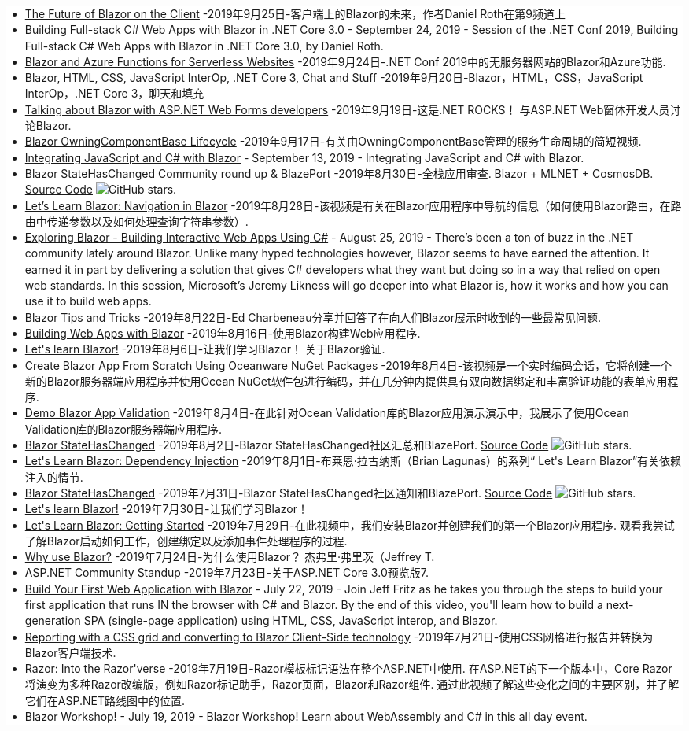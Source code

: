 * [The Future of Blazor on the Client](https://channel9.msdn.com/Events/dotnetConf/NET-Conf-2019/B202) -2019年9月25日-客户端上的Blazor的未来，作者Daniel Roth在第9频道上
* [Building Full-stack C# Web Apps with Blazor in .NET Core 3.0](https://channel9.msdn.com/Events/dotnetConf/NET-Conf-2019/B106) - September 24, 2019 - Session of the .NET Conf 2019, Building Full-stack C# Web Apps with Blazor in .NET Core 3.0, by Daniel Roth.
* [Blazor and Azure Functions for Serverless Websites](https://www.youtube.com/watch?v=noG3rxt38VI) -2019年9月24日-.NET Conf 2019中的无服务器网站的Blazor和Azure功能.
* [Blazor, HTML, CSS, JavaScript InterOp, .NET Core 3, Chat and Stuff](https://www.twitch.tv/videos/483511319) -2019年9月20日-Blazor，HTML，CSS，JavaScript InterOp，.NET Core 3，聊天和填充
* [Talking about Blazor with ASP.NET Web Forms developers](https://www.youtube.com/watch?v=a-NXfAvkp6I&feature=youtu.be)  -2019年9月19日-这是.NET ROCKS！  与ASP.NET Web窗体开发人员讨论Blazor.
* [Blazor OwningComponentBase Lifecycle](https://www.youtube.com/watch?v=-zyCAN7jfX0) -2019年9月17日-有关由OwningComponentBase管理的服务生命周期的简短视频.
* [Integrating JavaScript and C# with Blazor](https://www.twitch.tv/videos/480856229) - September 13, 2019 - Integrating JavaScript and C# with Blazor.
* [Blazor StateHasChanged Community round up & BlazePort](https://www.twitch.tv/videos/474464917)  -2019年8月30日-全栈应用审查.  Blazor + MLNET + CosmosDB. [Source Code](https://github.com/EdCharbeneau/BlazePort) ![GitHub stars](https://img.shields.io/github/stars/EdCharbeneau/BlazePort?style=flat-square&cacheSeconds=604800).
* [Let’s Learn Blazor: Navigation in Blazor](https://brianlagunas.com/lets-learn-blazor-navigation-in-blazor) -2019年8月28日-该视频是有关在Blazor应用程序中导航的信息（如何使用Blazor路由，在路由中传递参数以及如何处理查询字符串参数）.
* [Exploring Blazor - Building Interactive Web Apps Using C#](https://www.youtube.com/watch?v=BjCgD7sW8FA) - August 25, 2019 - There’s been a ton of buzz in the .NET community lately around Blazor. Unlike many hyped technologies however, Blazor seems to have earned the attention. It earned it in part by delivering a solution that gives C# developers what they want but doing so in a way that relied on open web standards. In this session, Microsoft’s Jeremy Likness will go deeper into what Blazor is, how it works and how you can use it to build web apps.
* [Blazor Tips and Tricks](https://www.youtube.com/watch?v=KlPaM0yWWbQ) -2019年8月22日-Ed Charbeneau分享并回答了在向人们Blazor展示时收到的一些最常见问题.
* [Building Web Apps with Blazor](https://www.youtube.com/watch?v=dGU5x8hvtRQ) -2019年8月16日-使用Blazor构建Web应用程序.
* [Let's learn Blazor!](https://www.twitch.tv/videos/463380254)  -2019年8月6日-让我们学习Blazor！  关于Blazor验证.
* [Create Blazor App From Scratch Using Oceanware NuGet Packages](https://www.youtube.com/watch?v=0ZLzjLpaNjE) -2019年8月4日-该视频是一个实时编码会话，它将创建一个新的Blazor服务器端应用程序并使用Ocean NuGet软件包进行编码，并在几分钟内提供具有双向数据绑定和丰富验证功能的表单应用程序.
* [Demo Blazor App Validation](https://www.youtube.com/watch?v=pBWIafqBf3M) -2019年8月4日-在此针对Ocean Validation库的Blazor应用演示演示中，我展示了使用Ocean Validation库的Blazor服务器端应用程序.
* [Blazor StateHasChanged](https://www.twitch.tv/videos/461504625) -2019年8月2日-Blazor StateHasChanged社区汇总和BlazePort. [Source Code](https://github.com/EdCharbeneau/BlazePort) ![GitHub stars](https://img.shields.io/github/stars/EdCharbeneau/BlazePort?style=flat-square&cacheSeconds=604800).
* [Let's Learn Blazor: Dependency Injection](https://www.youtube.com/watch?v=7PsO_YXhy-M) -2019年8月1日-布莱恩·拉古纳斯（Brian Lagunas）的系列“ Let&#39;s Learn Blazor”有关依赖注入的情节.
* [Blazor StateHasChanged](https://www.twitch.tv/videos/460574001) -2019年7月31日-Blazor StateHasChanged社区通知和BlazePort. [Source Code](https://github.com/EdCharbeneau/BlazePort) ![GitHub stars](https://img.shields.io/github/stars/EdCharbeneau/BlazePort?style=flat-square&cacheSeconds=604800).
* [Let's learn Blazor!](https://www.twitch.tv/videos/460080201) -2019年7月30日-让我们学习Blazor！
* [Let's Learn Blazor: Getting Started](https://www.youtube.com/watch?v=zbXESHQQVsE)  -2019年7月29日-在此视频中，我们安装Blazor并创建我们的第一个Blazor应用程序.  观看我尝试了解Blazor启动如何工作，创建绑定以及添加事件处理程序的过程.
* [Why use Blazor?](https://clips.twitch.tv/WealthyDeliciousNeanderthalPhilosoraptor)  -2019年7月24日-为什么使用Blazor？  杰弗里·弗里茨（Jeffrey T.
* [ASP.NET Community Standup](https://www.youtube.com/watch?v=hZyjKGgmWWA&list=PL1rZQsJPBU2StolNg0aqvQswETPcYnNKL&index=2) -2019年7月23日-关于ASP.NET Core 3.0预览版7.
* [Build Your First Web Application with Blazor](https://www.youtube.com/watch?v=aqSinXoStAU) - July 22, 2019 - Join Jeff Fritz as he takes you through the steps to build your first application that runs IN the browser with C# and Blazor. By the end of this video, you'll learn how to build a next-generation SPA (single-page application) using HTML, CSS, JavaScript interop, and Blazor.
* [Reporting with a CSS grid and converting to Blazor Client-Side technology](https://www.twitch.tv/videos/455920947) -2019年7月21日-使用CSS网格进行报告并转换为Blazor客户端技术.
* [Razor: Into the Razor'verse](https://www.youtube.com/watch?v=cQeSTdgmPGQ)  -2019年7月19日-Razor模板标记语法在整个ASP.NET中使用.  在ASP.NET的下一个版本中，Core Razor将演变为多种Razor改编版，例如Razor标记助手，Razor页面，Blazor和Razor组件.  通过此视频了解这些变化之间的主要区别，并了解它们在ASP.NET路线图中的位置.
* [Blazor Workshop!](https://www.twitch.tv/videos/454955014) - July 19, 2019 - Blazor Workshop! Learn about WebAssembly and C# in this all day event.